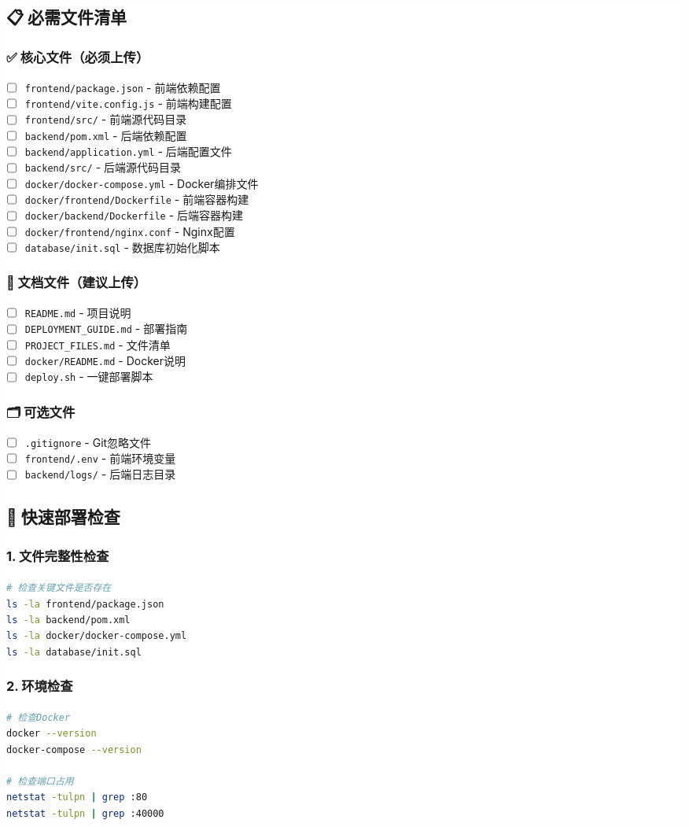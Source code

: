## 📋 必需文件清单

### ✅ 核心文件（必须上传）
- [ ] `frontend/package.json` - 前端依赖配置
- [ ] `frontend/vite.config.js` - 前端构建配置
- [ ] `frontend/src/` - 前端源代码目录
- [ ] `backend/pom.xml` - 后端依赖配置
- [ ] `backend/application.yml` - 后端配置文件
- [ ] `backend/src/` - 后端源代码目录
- [ ] `docker/docker-compose.yml` - Docker编排文件
- [ ] `docker/frontend/Dockerfile` - 前端容器构建
- [ ] `docker/backend/Dockerfile` - 后端容器构建
- [ ] `docker/frontend/nginx.conf` - Nginx配置
- [ ] `database/init.sql` - 数据库初始化脚本

### 📄 文档文件（建议上传）
- [ ] `README.md` - 项目说明
- [ ] `DEPLOYMENT_GUIDE.md` - 部署指南
- [ ] `PROJECT_FILES.md` - 文件清单
- [ ] `docker/README.md` - Docker说明
- [ ] `deploy.sh` - 一键部署脚本

### 🗂️ 可选文件
- [ ] `.gitignore` - Git忽略文件
- [ ] `frontend/.env` - 前端环境变量
- [ ] `backend/logs/` - 后端日志目录

## 🚀 快速部署检查

### 1. 文件完整性检查
```bash
# 检查关键文件是否存在
ls -la frontend/package.json
ls -la backend/pom.xml
ls -la docker/docker-compose.yml
ls -la database/init.sql
```

### 2. 环境检查
```bash
# 检查Docker
docker --version
docker-compose --version

# 检查端口占用
netstat -tulpn | grep :80
netstat -tulpn | grep :40000
```
